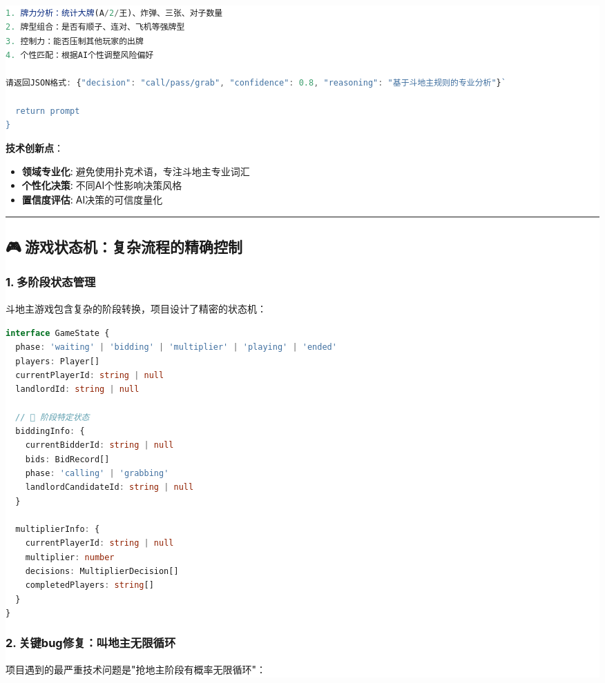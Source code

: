 ```typescript
1. 牌力分析：统计大牌(A/2/王)、炸弹、三张、对子数量
2. 牌型组合：是否有顺子、连对、飞机等强牌型
3. 控制力：能否压制其他玩家的出牌
4. 个性匹配：根据AI个性调整风险偏好

请返回JSON格式: {"decision": "call/pass/grab", "confidence": 0.8, "reasoning": "基于斗地主规则的专业分析"}`

  return prompt
}
```

**技术创新点**：
- **领域专业化**: 避免使用扑克术语，专注斗地主专业词汇
- **个性化决策**: 不同AI个性影响决策风格
- **置信度评估**: AI决策的可信度量化

---

## 🎮 游戏状态机：复杂流程的精确控制

### 1. 多阶段状态管理

斗地主游戏包含复杂的阶段转换，项目设计了精密的状态机：

```typescript
interface GameState {
  phase: 'waiting' | 'bidding' | 'multiplier' | 'playing' | 'ended'
  players: Player[]
  currentPlayerId: string | null
  landlordId: string | null
  
  // 🔄 阶段特定状态
  biddingInfo: {
    currentBidderId: string | null
    bids: BidRecord[]
    phase: 'calling' | 'grabbing'
    landlordCandidateId: string | null
  }
  
  multiplierInfo: {
    currentPlayerId: string | null
    multiplier: number
    decisions: MultiplierDecision[]
    completedPlayers: string[]
  }
}
```

### 2. 关键bug修复：叫地主无限循环

项目遇到的最严重技术问题是"抢地主阶段有概率无限循环"：
